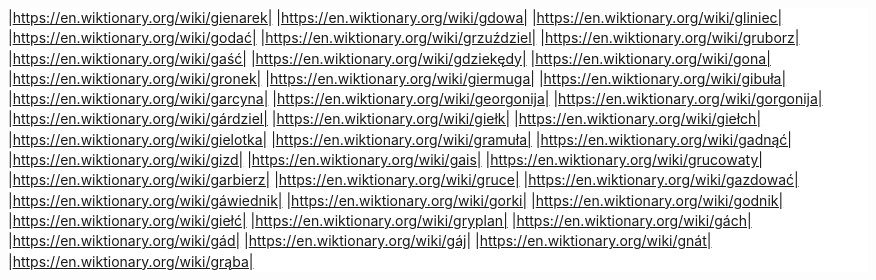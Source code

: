 |https://en.wiktionary.org/wiki/gienarek|
|https://en.wiktionary.org/wiki/gdowa|
|https://en.wiktionary.org/wiki/gliniec|
|https://en.wiktionary.org/wiki/godać|
|https://en.wiktionary.org/wiki/grzuździel|
|https://en.wiktionary.org/wiki/gruborz|
|https://en.wiktionary.org/wiki/gaść|
|https://en.wiktionary.org/wiki/gdziekędy|
|https://en.wiktionary.org/wiki/gona|
|https://en.wiktionary.org/wiki/gronek|
|https://en.wiktionary.org/wiki/giermuga|
|https://en.wiktionary.org/wiki/gibuła|
|https://en.wiktionary.org/wiki/garcyna|
|https://en.wiktionary.org/wiki/georgonija|
|https://en.wiktionary.org/wiki/gorgonija|
|https://en.wiktionary.org/wiki/gárdziel|
|https://en.wiktionary.org/wiki/giełk|
|https://en.wiktionary.org/wiki/giełch|
|https://en.wiktionary.org/wiki/gielotka|
|https://en.wiktionary.org/wiki/gramuła|
|https://en.wiktionary.org/wiki/gadnąć|
|https://en.wiktionary.org/wiki/gizd|
|https://en.wiktionary.org/wiki/gais|
|https://en.wiktionary.org/wiki/grucowaty|
|https://en.wiktionary.org/wiki/garbierz|
|https://en.wiktionary.org/wiki/gruce|
|https://en.wiktionary.org/wiki/gazdować|
|https://en.wiktionary.org/wiki/gáwiednik|
|https://en.wiktionary.org/wiki/gorki|
|https://en.wiktionary.org/wiki/godnik|
|https://en.wiktionary.org/wiki/giełć|
|https://en.wiktionary.org/wiki/gryplan|
|https://en.wiktionary.org/wiki/gách|
|https://en.wiktionary.org/wiki/gád|
|https://en.wiktionary.org/wiki/gáj|
|https://en.wiktionary.org/wiki/gnát|
|https://en.wiktionary.org/wiki/grąba|